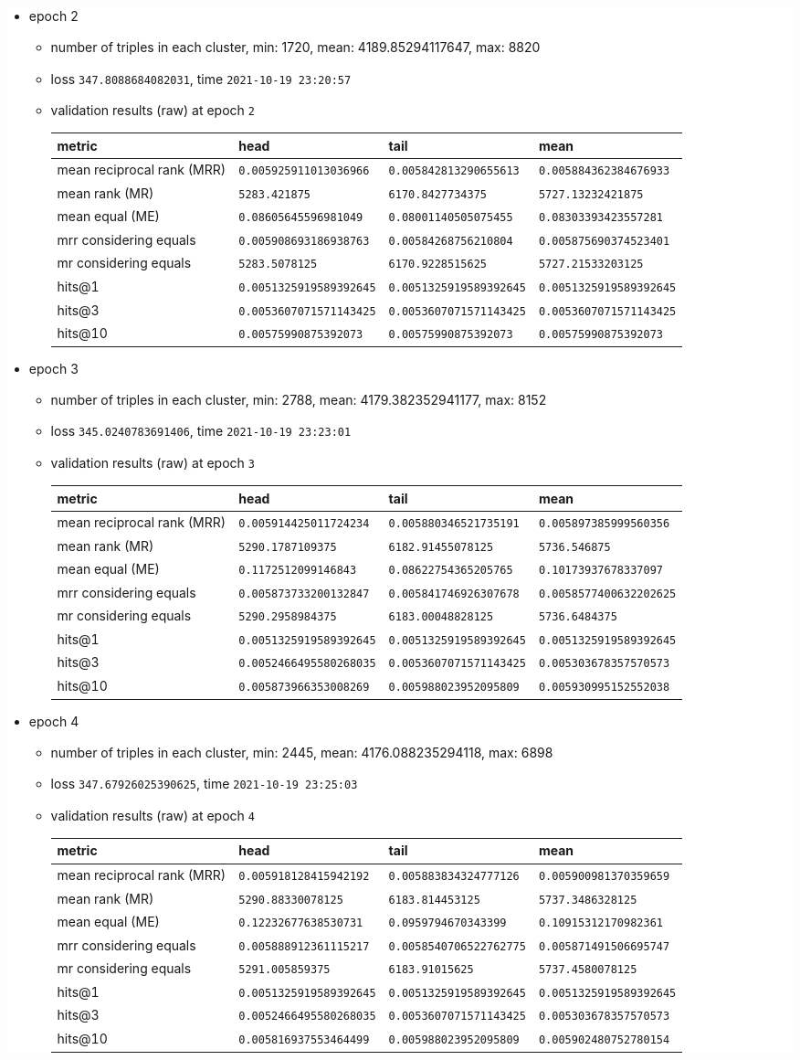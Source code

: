 * epoch 2
	 * number of triples in each cluster, min: 1720, mean: 4189.85294117647, max: 8820
	 * loss `347.8088684082031`, time `2021-10-19 23:20:57`  
	 * validation results (raw)  at epoch `2`
   
		|  metric  |  head  |  tail  |  mean  |  
		|  ----  |  ----  |  ----  |  ----  |  
		|  mean reciprocal rank (MRR)  |  `0.005925911013036966`  |  `0.005842813290655613`  |  `0.005884362384676933`  |  
		|  mean rank (MR)  |  `5283.421875`  |  `6170.8427734375`  |  `5727.13232421875`  |  
		|  mean equal (ME)  |  `0.08605645596981049`  |  `0.08001140505075455`  |  `0.08303393423557281`  |  
		|  mrr considering equals  |  `0.005908693186938763`  |  `0.00584268756210804`  |  `0.005875690374523401`  |  
		|  mr considering equals  |  `5283.5078125`  |  `6170.9228515625`  |  `5727.21533203125`  |  
		|  hits@1  |  `0.0051325919589392645`  |  `0.0051325919589392645`  |  `0.0051325919589392645`  |  
		|  hits@3  |  `0.0053607071571143425`  |  `0.0053607071571143425`  |  `0.0053607071571143425`  |  
		|  hits@10  |  `0.00575990875392073`  |  `0.00575990875392073`  |  `0.00575990875392073`  |  
   
* epoch 3
	 * number of triples in each cluster, min: 2788, mean: 4179.382352941177, max: 8152
	 * loss `345.0240783691406`, time `2021-10-19 23:23:01`  
	 * validation results (raw)  at epoch `3`
   
		|  metric  |  head  |  tail  |  mean  |  
		|  ----  |  ----  |  ----  |  ----  |  
		|  mean reciprocal rank (MRR)  |  `0.005914425011724234`  |  `0.005880346521735191`  |  `0.005897385999560356`  |  
		|  mean rank (MR)  |  `5290.1787109375`  |  `6182.91455078125`  |  `5736.546875`  |  
		|  mean equal (ME)  |  `0.1172512099146843`  |  `0.08622754365205765`  |  `0.10173937678337097`  |  
		|  mrr considering equals  |  `0.005873733200132847`  |  `0.005841746926307678`  |  `0.0058577400632202625`  |  
		|  mr considering equals  |  `5290.2958984375`  |  `6183.00048828125`  |  `5736.6484375`  |  
		|  hits@1  |  `0.0051325919589392645`  |  `0.0051325919589392645`  |  `0.0051325919589392645`  |  
		|  hits@3  |  `0.0052466495580268035`  |  `0.0053607071571143425`  |  `0.005303678357570573`  |  
		|  hits@10  |  `0.005873966353008269`  |  `0.005988023952095809`  |  `0.005930995152552038`  |  
   
* epoch 4
	 * number of triples in each cluster, min: 2445, mean: 4176.088235294118, max: 6898
	 * loss `347.67926025390625`, time `2021-10-19 23:25:03`  
	 * validation results (raw)  at epoch `4`
   
		|  metric  |  head  |  tail  |  mean  |  
		|  ----  |  ----  |  ----  |  ----  |  
		|  mean reciprocal rank (MRR)  |  `0.005918128415942192`  |  `0.005883834324777126`  |  `0.005900981370359659`  |  
		|  mean rank (MR)  |  `5290.88330078125`  |  `6183.814453125`  |  `5737.3486328125`  |  
		|  mean equal (ME)  |  `0.12232677638530731`  |  `0.0959794670343399`  |  `0.10915312170982361`  |  
		|  mrr considering equals  |  `0.005888912361115217`  |  `0.0058540706522762775`  |  `0.005871491506695747`  |  
		|  mr considering equals  |  `5291.005859375`  |  `6183.91015625`  |  `5737.4580078125`  |  
		|  hits@1  |  `0.0051325919589392645`  |  `0.0051325919589392645`  |  `0.0051325919589392645`  |  
		|  hits@3  |  `0.0052466495580268035`  |  `0.0053607071571143425`  |  `0.005303678357570573`  |  
		|  hits@10  |  `0.005816937553464499`  |  `0.005988023952095809`  |  `0.005902480752780154`  |  
   